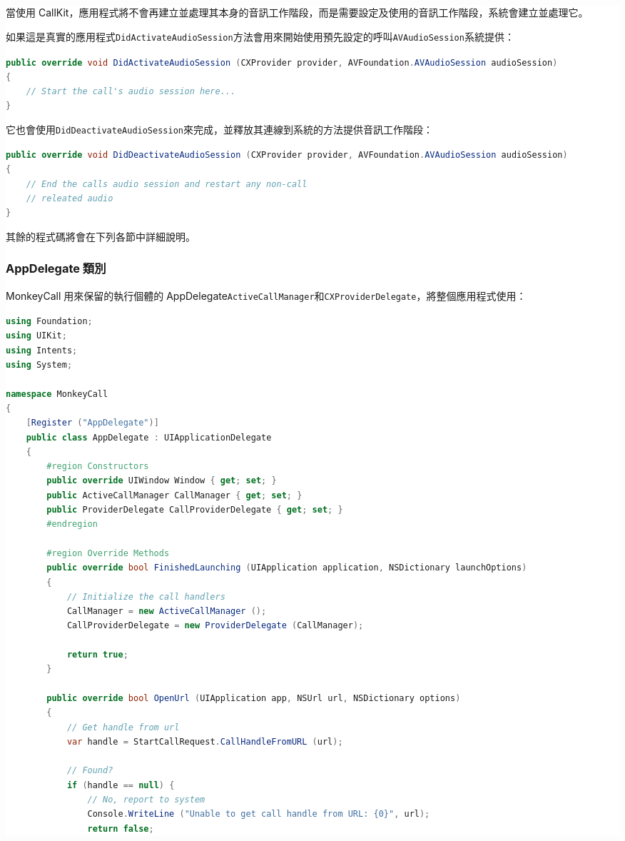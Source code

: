 當使用 CallKit，應用程式將不會再建立並處理其本身的音訊工作階段，而是需要設定及使用的音訊工作階段，系統會建立並處理它。 

如果這是真實的應用程式`DidActivateAudioSession`方法會用來開始使用預先設定的呼叫`AVAudioSession`系統提供：

```csharp
public override void DidActivateAudioSession (CXProvider provider, AVFoundation.AVAudioSession audioSession)
{
    // Start the call's audio session here...
}
```

它也會使用`DidDeactivateAudioSession`來完成，並釋放其連線到系統的方法提供音訊工作階段：

```csharp
public override void DidDeactivateAudioSession (CXProvider provider, AVFoundation.AVAudioSession audioSession)
{
    // End the calls audio session and restart any non-call
    // releated audio
}
```

其餘的程式碼將會在下列各節中詳細說明。

### <a name="the-appdelegate-class"></a>AppDelegate 類別

MonkeyCall 用來保留的執行個體的 AppDelegate`ActiveCallManager`和`CXProviderDelegate`，將整個應用程式使用：

```csharp
using Foundation;
using UIKit;
using Intents;
using System;

namespace MonkeyCall
{
    [Register ("AppDelegate")]
    public class AppDelegate : UIApplicationDelegate
    {
        #region Constructors
        public override UIWindow Window { get; set; }
        public ActiveCallManager CallManager { get; set; }
        public ProviderDelegate CallProviderDelegate { get; set; }
        #endregion

        #region Override Methods
        public override bool FinishedLaunching (UIApplication application, NSDictionary launchOptions)
        {
            // Initialize the call handlers
            CallManager = new ActiveCallManager ();
            CallProviderDelegate = new ProviderDelegate (CallManager);

            return true;
        }

        public override bool OpenUrl (UIApplication app, NSUrl url, NSDictionary options)
        {
            // Get handle from url
            var handle = StartCallRequest.CallHandleFromURL (url);

            // Found?
            if (handle == null) {
                // No, report to system
                Console.WriteLine ("Unable to get call handle from URL: {0}", url); 
                return false;
```
